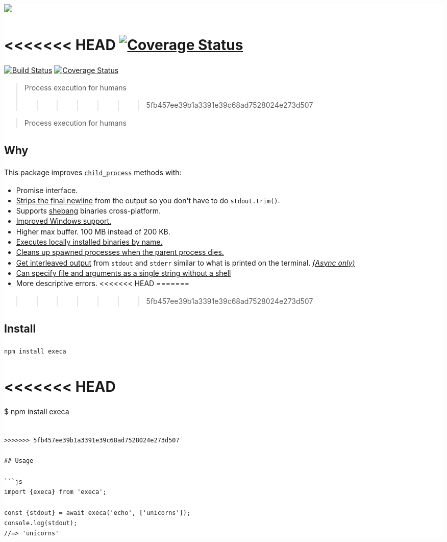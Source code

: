 <img src="media/logo.svg" width="400">
<br>

<<<<<<< HEAD
[![Coverage Status](https://codecov.io/gh/sindresorhus/execa/branch/main/graph/badge.svg)](https://codecov.io/gh/sindresorhus/execa)
=======
[![Build Status](https://travis-ci.org/sindresorhus/execa.svg?branch=master)](https://travis-ci.org/sindresorhus/execa) [![Coverage Status](https://coveralls.io/repos/github/sindresorhus/execa/badge.svg?branch=master)](https://coveralls.io/github/sindresorhus/execa?branch=master)

> Process execution for humans
>>>>>>> 5fb457ee39b1a3391e39c68ad7528024e273d507

> Process execution for humans

## Why

This package improves [`child_process`](https://nodejs.org/api/child_process.html) methods with:

- Promise interface.
- [Strips the final newline](#stripfinalnewline) from the output so you don't have to do `stdout.trim()`.
- Supports [shebang](https://en.wikipedia.org/wiki/Shebang_(Unix)) binaries cross-platform.
- [Improved Windows support.](https://github.com/IndigoUnited/node-cross-spawn#why)
- Higher max buffer. 100 MB instead of 200 KB.
- [Executes locally installed binaries by name.](#preferlocal)
- [Cleans up spawned processes when the parent process dies.](#cleanup)
- [Get interleaved output](#all) from `stdout` and `stderr` similar to what is printed on the terminal. [*(Async only)*](#execasyncfile-arguments-options)
- [Can specify file and arguments as a single string without a shell](#execacommandcommand-options)
- More descriptive errors.
<<<<<<< HEAD
=======

>>>>>>> 5fb457ee39b1a3391e39c68ad7528024e273d507

## Install

```sh
npm install execa
```
<<<<<<< HEAD
=======
$ npm install execa
```

>>>>>>> 5fb457ee39b1a3391e39c68ad7528024e273d507

## Usage

```js
import {execa} from 'execa';

const {stdout} = await execa('echo', ['unicorns']);
console.log(stdout);
//=> 'unicorns'
```
